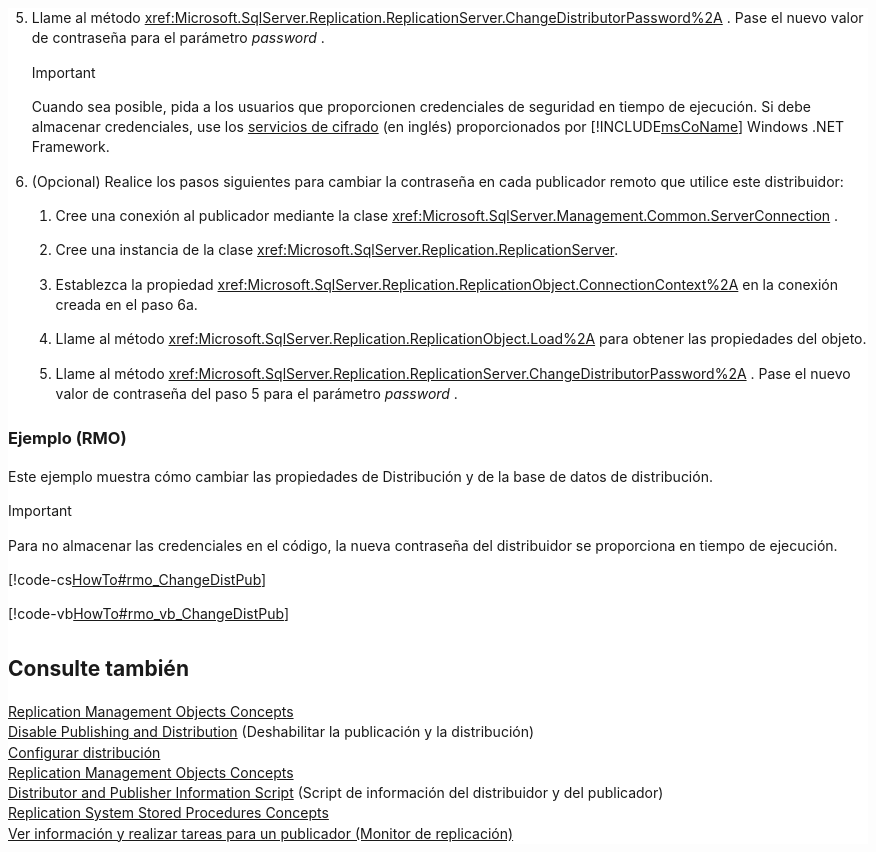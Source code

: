 5.  Llame al método <xref:Microsoft.SqlServer.Replication.ReplicationServer.ChangeDistributorPassword%2A> . Pase el nuevo valor de contraseña para el parámetro *password* .  
  
    > [!IMPORTANT]  
    >  Cuando sea posible, pida a los usuarios que proporcionen credenciales de seguridad en tiempo de ejecución. Si debe almacenar credenciales, use los [servicios de cifrado](/previous-versions/aa719848(v=vs.71)) (en inglés) proporcionados por [!INCLUDE[msCoName](../../includes/msconame-md.md)] Windows .NET Framework.  
  
6.  (Opcional) Realice los pasos siguientes para cambiar la contraseña en cada publicador remoto que utilice este distribuidor:  
  
    1.  Cree una conexión al publicador mediante la clase <xref:Microsoft.SqlServer.Management.Common.ServerConnection> .  
  
    2.  Cree una instancia de la clase <xref:Microsoft.SqlServer.Replication.ReplicationServer>.  
  
    3.  Establezca la propiedad <xref:Microsoft.SqlServer.Replication.ReplicationObject.ConnectionContext%2A> en la conexión creada en el paso 6a.  
  
    4.  Llame al método <xref:Microsoft.SqlServer.Replication.ReplicationObject.Load%2A> para obtener las propiedades del objeto.  
  
    5.  Llame al método <xref:Microsoft.SqlServer.Replication.ReplicationServer.ChangeDistributorPassword%2A> . Pase el nuevo valor de contraseña del paso 5 para el parámetro *password* .  
  
###  <a name="example-rmo"></a><a name="PShellExample"></a> Ejemplo (RMO)  
 Este ejemplo muestra cómo cambiar las propiedades de Distribución y de la base de datos de distribución.  
  
> [!IMPORTANT]  
>  Para no almacenar las credenciales en el código, la nueva contraseña del distribuidor se proporciona en tiempo de ejecución.  
  
 [!code-cs[HowTo#rmo_ChangeDistPub](../../relational-databases/replication/codesnippet/csharp/rmohowto/rmotestevelope.cs#rmo_changedistpub)]  
  
 [!code-vb[HowTo#rmo_vb_ChangeDistPub](../../relational-databases/replication/codesnippet/visualbasic/rmohowtovb/rmotestenv.vb#rmo_vb_changedistpub)]  
  
## <a name="see-also"></a>Consulte también  
 [Replication Management Objects Concepts](../../relational-databases/replication/concepts/replication-management-objects-concepts.md)   
 [Disable Publishing and Distribution](../../relational-databases/replication/disable-publishing-and-distribution.md)  (Deshabilitar la publicación y la distribución)  
 [Configurar distribución](../../relational-databases/replication/configure-distribution.md)   
 [Replication Management Objects Concepts](../../relational-databases/replication/concepts/replication-management-objects-concepts.md)   
 [Distributor and Publisher Information Script](../../relational-databases/replication/administration/distributor-and-publisher-information-script.md)  (Script de información del distribuidor y del publicador)  
 [Replication System Stored Procedures Concepts](../../relational-databases/replication/concepts/replication-system-stored-procedures-concepts.md)   
 [Ver información y realizar tareas para un publicador &#40;Monitor de replicación&#41;](../../relational-databases/replication/monitor/view-information-and-perform-tasks-replication-monitor.md)  
  
